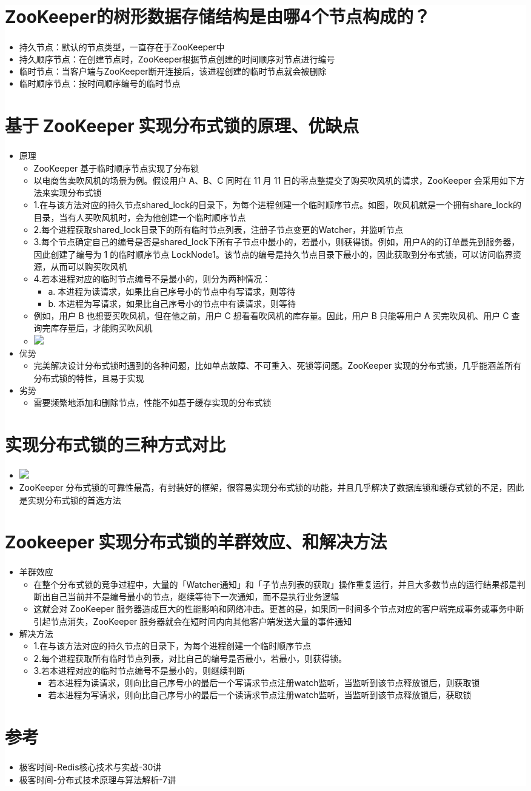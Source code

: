 # ZooKeeper的树形数据存储结构是由哪4个节点构成的？
- 持久节点：默认的节点类型，一直存在于ZooKeeper中
- 持久顺序节点：在创建节点时，ZooKeeper根据节点创建的时间顺序对节点进行编号
- 临时节点：当客户端与ZooKeeper断开连接后，该进程创建的临时节点就会被删除
- 临时顺序节点：按时间顺序编号的临时节点

# 基于 ZooKeeper 实现分布式锁的原理、优缺点
- 原理
    - ZooKeeper 基于临时顺序节点实现了分布锁
    - 以电商售卖吹风机的场景为例。假设用户 A、B、C 同时在 11 月 11 日的零点整提交了购买吹风机的请求，ZooKeeper 会采用如下方法来实现分布式锁
    - 1.在与该方法对应的持久节点shared_lock的目录下，为每个进程创建一个临时顺序节点。如图，吹风机就是一个拥有share_lock的目录，当有人买吹风机时，会为他创建一个临时顺序节点
    - 2.每个进程获取shared_lock目录下的所有临时节点列表，注册子节点变更的Watcher，并监听节点
    - 3.每个节点确定自己的编号是否是shared_lock下所有子节点中最小的，若最小，则获得锁。例如，用户A的的订单最先到服务器，因此创建了编号为 1 的临时顺序节点 LockNode1。该节点的编号是持久节点目录下最小的，因此获取到分布式锁，可以访问临界资源，从而可以购买吹风机
    - 4.若本进程对应的临时节点编号不是最小的，则分为两种情况：
        - a. 本进程为读请求，如果比自己序号小的节点中有写请求，则等待
        - b. 本进程为写请求，如果比自己序号小的节点中有读请求，则等待
    - 例如，用户 B 也想要买吹风机，但在他之前，用户 C 想看看吹风机的库存量。因此，用户 B 只能等用户 A 买完吹风机、用户 C 查询完库存量后，才能购买吹风机
    - ![](https://img.shiqi-lu.tech/20210408212337.png)
- 优势
    - 完美解决设计分布式锁时遇到的各种问题，比如单点故障、不可重入、死锁等问题。ZooKeeper 实现的分布式锁，几乎能涵盖所有分布式锁的特性，且易于实现
- 劣势
    - 需要频繁地添加和删除节点，性能不如基于缓存实现的分布式锁

# 实现分布式锁的三种方式对比
- ![](https://img.shiqi-lu.tech/20210408213429.png)
- ZooKeeper 分布式锁的可靠性最高，有封装好的框架，很容易实现分布式锁的功能，并且几乎解决了数据库锁和缓存式锁的不足，因此是实现分布式锁的首选方法

# Zookeeper 实现分布式锁的羊群效应、和解决方法
- 羊群效应
    - 在整个分布式锁的竞争过程中，大量的「Watcher通知」和「子节点列表的获取」操作重复运行，并且大多数节点的运行结果都是判断出自己当前并不是编号最小的节点，继续等待下一次通知，而不是执行业务逻辑
    - 这就会对 ZooKeeper 服务器造成巨大的性能影响和网络冲击。更甚的是，如果同一时间多个节点对应的客户端完成事务或事务中断引起节点消失，ZooKeeper 服务器就会在短时间内向其他客户端发送大量的事件通知
- 解决方法
    - 1.在与该方法对应的持久节点的目录下，为每个进程创建一个临时顺序节点
    - 2.每个进程获取所有临时节点列表，对比自己的编号是否最小，若最小，则获得锁。
    - 3.若本进程对应的临时节点编号不是最小的，则继续判断
        - 若本进程为读请求，则向比自己序号小的最后一个写请求节点注册watch监听，当监听到该节点释放锁后，则获取锁
        - 若本进程为写请求，则向比自己序号小的最后一个读请求节点注册watch监听，当监听到该节点释放锁后，获取锁

# 参考
- 极客时间-Redis核心技术与实战-30讲
- 极客时间-分布式技术原理与算法解析-7讲
